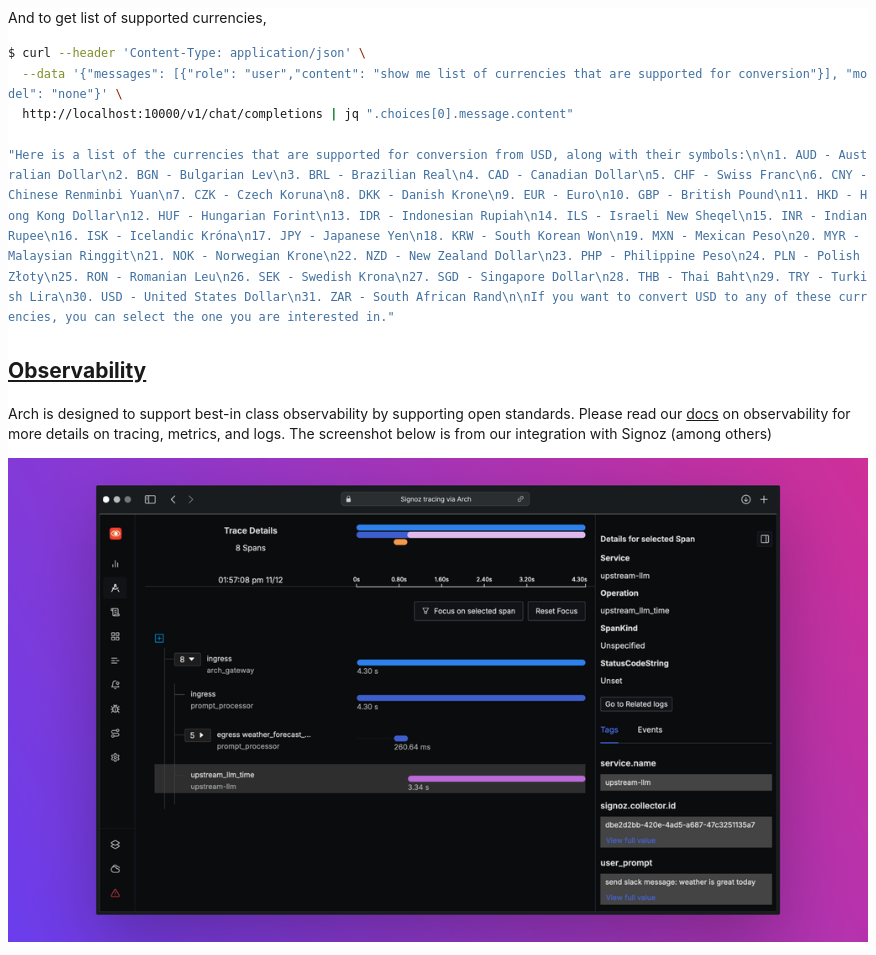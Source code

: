 And to get list of supported currencies,

```bash
$ curl --header 'Content-Type: application/json' \
  --data '{"messages": [{"role": "user","content": "show me list of currencies that are supported for conversion"}], "model": "none"}' \
  http://localhost:10000/v1/chat/completions | jq ".choices[0].message.content"

"Here is a list of the currencies that are supported for conversion from USD, along with their symbols:\n\n1. AUD - Australian Dollar\n2. BGN - Bulgarian Lev\n3. BRL - Brazilian Real\n4. CAD - Canadian Dollar\n5. CHF - Swiss Franc\n6. CNY - Chinese Renminbi Yuan\n7. CZK - Czech Koruna\n8. DKK - Danish Krone\n9. EUR - Euro\n10. GBP - British Pound\n11. HKD - Hong Kong Dollar\n12. HUF - Hungarian Forint\n13. IDR - Indonesian Rupiah\n14. ILS - Israeli New Sheqel\n15. INR - Indian Rupee\n16. ISK - Icelandic Króna\n17. JPY - Japanese Yen\n18. KRW - South Korean Won\n19. MXN - Mexican Peso\n20. MYR - Malaysian Ringgit\n21. NOK - Norwegian Krone\n22. NZD - New Zealand Dollar\n23. PHP - Philippine Peso\n24. PLN - Polish Złoty\n25. RON - Romanian Leu\n26. SEK - Swedish Krona\n27. SGD - Singapore Dollar\n28. THB - Thai Baht\n29. TRY - Turkish Lira\n30. USD - United States Dollar\n31. ZAR - South African Rand\n\nIf you want to convert USD to any of these currencies, you can select the one you are interested in."

```

## [Observability](https://docs.archgw.com/guides/observability/observability.html)
Arch is designed to support best-in class observability by supporting open standards. Please read our [docs](https://docs.archgw.com/guides/observability/observability.html) on observability for more details on tracing, metrics, and logs. The screenshot below is from our integration with Signoz (among others)

![alt text](docs/source/_static/img/tracing.png)
